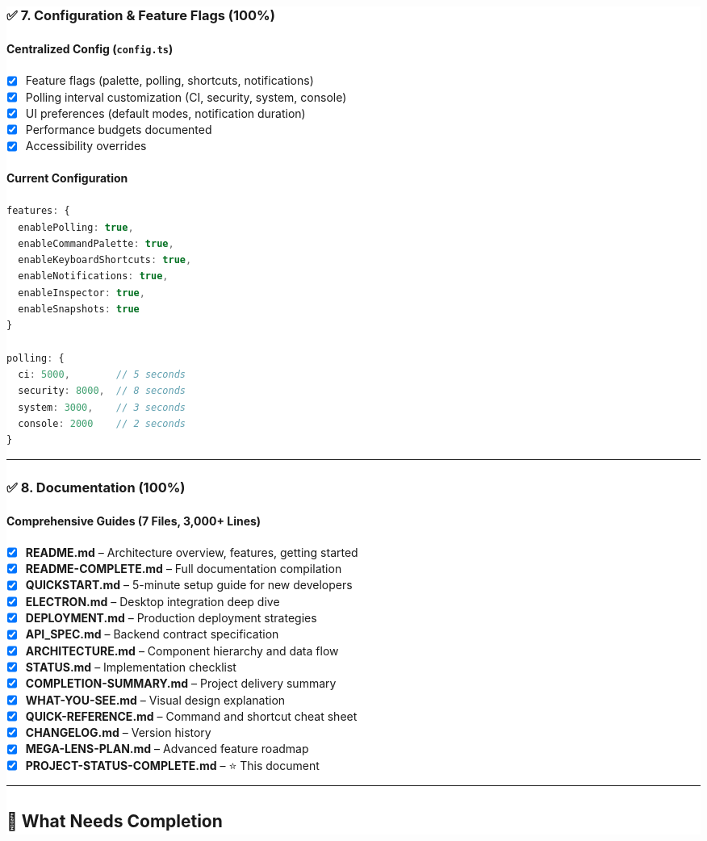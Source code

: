 
### ✅ 7. Configuration & Feature Flags (100%)

#### Centralized Config (`config.ts`)
- [x] Feature flags (palette, polling, shortcuts, notifications)
- [x] Polling interval customization (CI, security, system, console)
- [x] UI preferences (default modes, notification duration)
- [x] Performance budgets documented
- [x] Accessibility overrides

#### Current Configuration
```typescript
features: {
  enablePolling: true,
  enableCommandPalette: true,
  enableKeyboardShortcuts: true,
  enableNotifications: true,
  enableInspector: true,
  enableSnapshots: true
}

polling: {
  ci: 5000,        // 5 seconds
  security: 8000,  // 8 seconds
  system: 3000,    // 3 seconds
  console: 2000    // 2 seconds
}
```

---

### ✅ 8. Documentation (100%)

#### Comprehensive Guides (7 Files, 3,000+ Lines)
- [x] **README.md** – Architecture overview, features, getting started
- [x] **README-COMPLETE.md** – Full documentation compilation
- [x] **QUICKSTART.md** – 5-minute setup guide for new developers
- [x] **ELECTRON.md** – Desktop integration deep dive
- [x] **DEPLOYMENT.md** – Production deployment strategies
- [x] **API_SPEC.md** – Backend contract specification
- [x] **ARCHITECTURE.md** – Component hierarchy and data flow
- [x] **STATUS.md** – Implementation checklist
- [x] **COMPLETION-SUMMARY.md** – Project delivery summary
- [x] **WHAT-YOU-SEE.md** – Visual design explanation
- [x] **QUICK-REFERENCE.md** – Command and shortcut cheat sheet
- [x] **CHANGELOG.md** – Version history
- [x] **MEGA-LENS-PLAN.md** – Advanced feature roadmap
- [x] **PROJECT-STATUS-COMPLETE.md** – ⭐ This document

---

## 🚧 What Needs Completion
